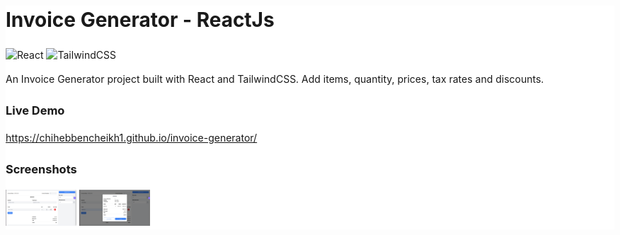 # Invoice Generator - ReactJs

![React](https://img.shields.io/badge/React-18181b?style=for-the-badge&logo=react&logoColor=61DAFB)
![TailwindCSS](https://img.shields.io/badge/TailwindCSS-06B6D4?style=for-the-badge&logo=tailwind-css&logoColor=white)

An Invoice Generator project built with React and TailwindCSS. Add items, quantity, prices, tax rates and discounts.

### Live Demo

https://chihebbencheikh1.github.io/invoice-generator/

### Screenshots

<img src="src/assets/Screenshot-1.png" style="max-width: 100px; width: 100%; height: auto;">
<img src="src/assets/Screenshot 2.png" style="max-width: 100px;width: 100%; height: auto;">